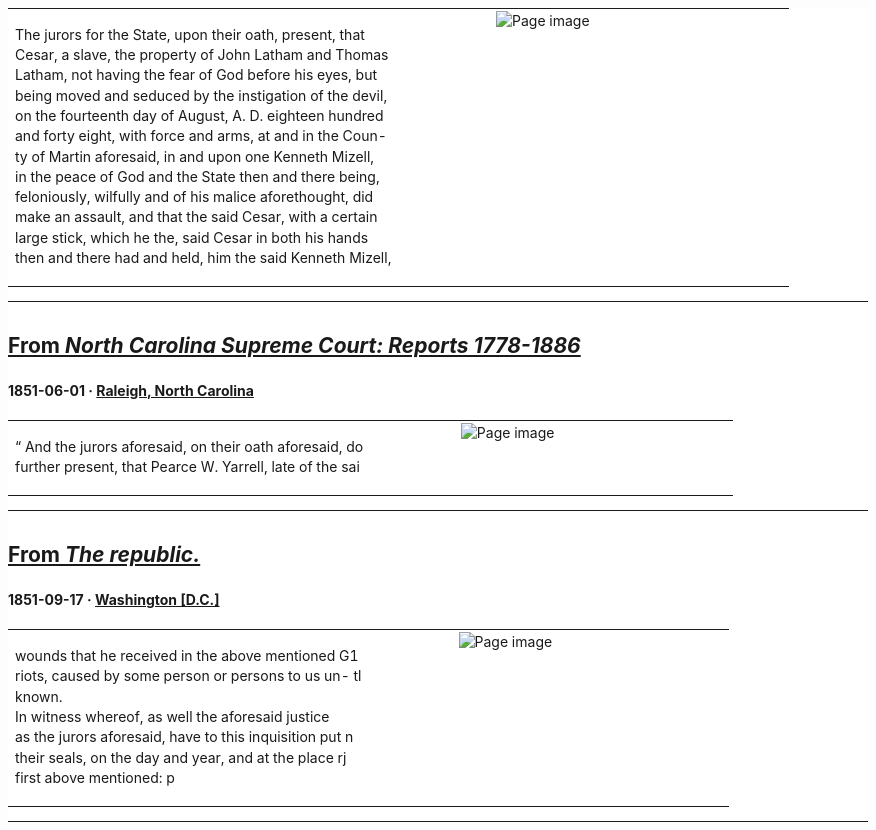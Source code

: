 <table style="width: 100%;"><tr><td style="width: 50%">

  
The jurors for the State, upon their oath, present, that  
Cesar, a slave, the property of John Latham and Thomas  
Latham, not having the fear of God before his eyes, but  
being moved and seduced by the instigation of the devil,  
on the fourteenth day of August, A. D. eighteen hundred  
and forty eight, with force and arms, at and in the Coun-  
ty of Martin aforesaid, in and upon one Kenneth Mizell,  
in the peace of God and the State then and there being,  
feloniously, wilfully and of his malice aforethought, did  
make an assault, and that the said Cesar, with a certain  
large stick, which he the, said Cesar in both his hands  
then and there had and held, him the said Kenneth Mizell,
</td><td style="width: 50%; max-height: 75%; margin: auto; display: block;">
<img alt="Page image" src="https://iiif.archive.org/image/iiif/2/sim_north-carolina-supreme-court-reports_1849-06%2Fsim_north-carolina-supreme-court-reports_1849-06_jp2.zip%2Fsim_north-carolina-supreme-court-reports_1849-06_jp2%2Fsim_north-carolina-supreme-court-reports_1849-06_0072.jp2/pct:13.589981447124304,63.336179903216625,65.72356215213358,22.77255906632508/600,/0/default.jpg"/>
</td>
</tr></table>

---

## [From _North Carolina Supreme Court: Reports 1778-1886_](https://archive.org/details/sim_north-carolina-supreme-court-reports_1851-06/page/n130/mode/1up?view=theater)

#### 1851-06-01 &middot; [Raleigh, North Carolina](http://dbpedia.org/resource/Raleigh%2C_North_Carolina)

<table style="width: 100%;"><tr><td style="width: 50%">

  
“ And the jurors aforesaid, on their oath aforesaid, do  
further present, that Pearce W. Yarrell, late of the sai
</td><td style="width: 50%; max-height: 75%; margin: auto; display: block;">
<img alt="Page image" src="https://iiif.archive.org/image/iiif/2/sim_north-carolina-supreme-court-reports_1851-06%2Fsim_north-carolina-supreme-court-reports_1851-06_jp2.zip%2Fsim_north-carolina-supreme-court-reports_1851-06_jp2%2Fsim_north-carolina-supreme-court-reports_1851-06_0130.jp2/pct:14.491407338597305,20.79694323144105,63.26056665118439,3.002183406113537/600,/0/default.jpg"/>
</td>
</tr></table>

---

## [From _The republic._](https://www.loc.gov/resource/sn82014434/1851-09-17/ed-1/?sp=2)

#### 1851-09-17 &middot; [Washington [D.C.]](http://dbpedia.org/resource/Washington%2C_D.C.)

<table style="width: 100%;"><tr><td style="width: 50%">

  
wounds that he received in the above mentioned G1  
riots, caused by some person or persons to us un- tl  
known.  
In witness whereof, as well the aforesaid justice  
as the jurors aforesaid, have to this inquisition put n  
their seals, on the day and year, and at the place rj  
first above mentioned: p
</td><td style="width: 50%; max-height: 75%; margin: auto; display: block;">
<img alt="Page image" src="https://tile.loc.gov/image-services/iiif/service:ndnp:dlc:batch_dlc_dragon_ver01:data:sn82014434:0041566140A:1851091701:0284/pct:69.87027479425304,89.88751654168505,13.758311247500814,3.1539479488310542/!600,600/0/default.jpg"/>
</td>
</tr></table>

---